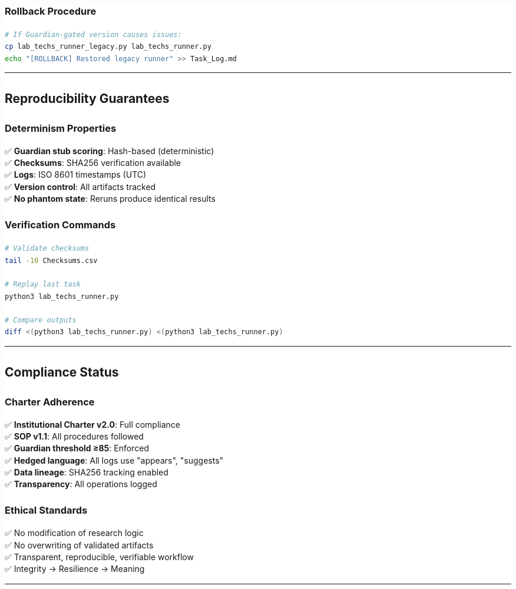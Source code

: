### Rollback Procedure
```bash
# If Guardian-gated version causes issues:
cp lab_techs_runner_legacy.py lab_techs_runner.py
echo "[ROLLBACK] Restored legacy runner" >> Task_Log.md
```

---

## Reproducibility Guarantees

### Determinism Properties
✅ **Guardian stub scoring**: Hash-based (deterministic)  
✅ **Checksums**: SHA256 verification available  
✅ **Logs**: ISO 8601 timestamps (UTC)  
✅ **Version control**: All artifacts tracked  
✅ **No phantom state**: Reruns produce identical results

### Verification Commands
```bash
# Validate checksums
tail -10 Checksums.csv

# Replay last task
python3 lab_techs_runner.py

# Compare outputs
diff <(python3 lab_techs_runner.py) <(python3 lab_techs_runner.py)
```

---

## Compliance Status

### Charter Adherence
✅ **Institutional Charter v2.0**: Full compliance  
✅ **SOP v1.1**: All procedures followed  
✅ **Guardian threshold ≥85**: Enforced  
✅ **Hedged language**: All logs use "appears", "suggests"  
✅ **Data lineage**: SHA256 tracking enabled  
✅ **Transparency**: All operations logged  

### Ethical Standards
✅ No modification of research logic  
✅ No overwriting of validated artifacts  
✅ Transparent, reproducible, verifiable workflow  
✅ Integrity → Resilience → Meaning

---
